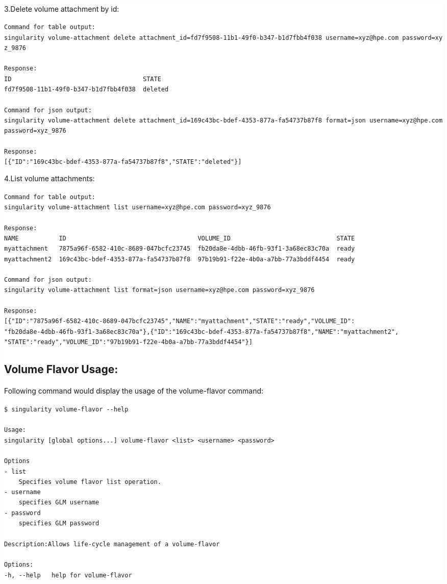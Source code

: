 3.Delete volume attachment by id:
    
    Command for table output:
    singularity volume-attachment delete attachment_id=fd7f9508-11b1-49f0-b347-b1d7fbb4f038 username=xyz@hpe.com password=xyz_9876

    Response:
    ID                                    STATE
    fd7f9508-11b1-49f0-b347-b1d7fbb4f038  deleted

    Command for json output:
    singularity volume-attachment delete attachment_id=169c43bc-bdef-4353-877a-fa54737b87f8 format=json username=xyz@hpe.com password=xyz_9876

    Response:
    [{"ID":"169c43bc-bdef-4353-877a-fa54737b87f8","STATE":"deleted"}]

4.List volume attachments:

    Command for table output:
    singularity volume-attachment list username=xyz@hpe.com password=xyz_9876

    Response:
    NAME           ID                                    VOLUME_ID                             STATE
    myattachment   7875a96f-6582-410c-8689-047bcfc23745  fb20da8e-4dbb-46fb-93f1-3a68ec83c70a  ready
    myattachment2  169c43bc-bdef-4353-877a-fa54737b87f8  97b19b91-f22e-4b0a-a7bb-77a3bddf4454  ready

    Command for json output:
    singularity volume-attachment list format=json username=xyz@hpe.com password=xyz_9876

    Response:
    [{"ID":"7875a96f-6582-410c-8689-047bcfc23745","NAME":"myattachment","STATE":"ready","VOLUME_ID":
    "fb20da8e-4dbb-46fb-93f1-3a68ec83c70a"},{"ID":"169c43bc-bdef-4353-877a-fa54737b87f8","NAME":"myattachment2",
    "STATE":"ready","VOLUME_ID":"97b19b91-f22e-4b0a-a7bb-77a3bddf4454"}]

Volume Flavor Usage:
------------------------
Following command would display the usage of the volume-flavor command:

    $ singularity volume-flavor --help

    Usage:
    singularity [global options...] volume-flavor <list> <username> <password>

    Options
    - list
        Specifies volume flavor list operation.
    - username
        specifies GLM username
    - password
        specifies GLM password

    Description:Allows life-cycle management of a volume-flavor

    Options:
    -h, --help   help for volume-flavor
